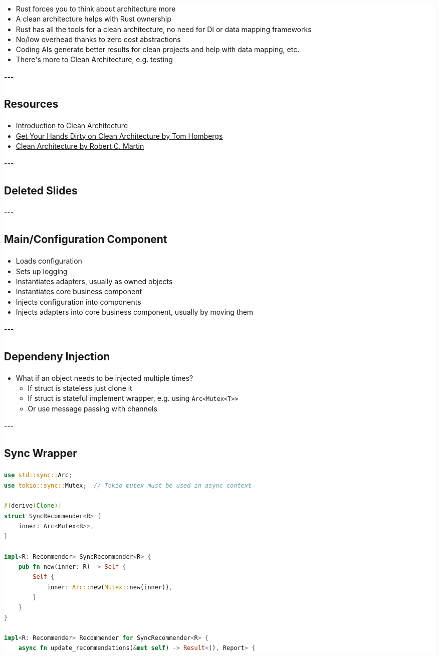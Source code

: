* Rust forces you to think about architecture more
* A clean architecture helps with Rust ownership
* Rust has all the tools for a clean architecture, no need for DI or data mapping frameworks
* No/low overhead thanks to zero cost abstractions
* Coding AIs generate better results for clean projects and help with data mapping, etc.
* There's more to Clean Architecture, e.g. testing

-*-*-

## Resources

* [Introduction to Clean Architecture](https://bitloops.com/docs/bitloops-language/learning/software-architecture/clean-architecture)
* [Get Your Hands Dirty on Clean Architecture by Tom Hombergs](https://reflectoring.io/book/)
* [Clean Architecture by Robert C. Martin](https://www.pearson.ch/clean-architecture-a-craftsmans-guide-to-software-structure-and-design-9780134494166)

-*-*-

## Deleted Slides



-*-*-
## Main/Configuration Component

* Loads configuration
* Sets up logging
* Instantiates adapters, usually as owned objects
* Instantiates core business component
* Injects configuration into components
* Injects adapters into core business component, usually by moving them

-*-*-

## Dependeny Injection

* What if an object needs to be injected multiple times?
  * If struct is stateless just clone it
  * If struct is stateful implement wrapper, e.g. using `Arc<Mutex<T>>`
  * Or use message passing with channels

-*-*-

## Sync Wrapper

```rust
use std::sync::Arc;
use tokio::sync::Mutex;  // Tokio mutex must be used in async context

#[derive(Clone)]
struct SyncRecommender<R> {
    inner: Arc<Mutex<R>>,
}

impl<R: Recommender> SyncRecommender<R> {
    pub fn new(inner: R) -> Self {
        Self {
            inner: Arc::new(Mutex::new(inner)),
        }
    }
}

impl<R: Recommender> Recommender for SyncRecommender<R> {
    async fn update_recommendations(&mut self) -> Result<(), Report> {
```